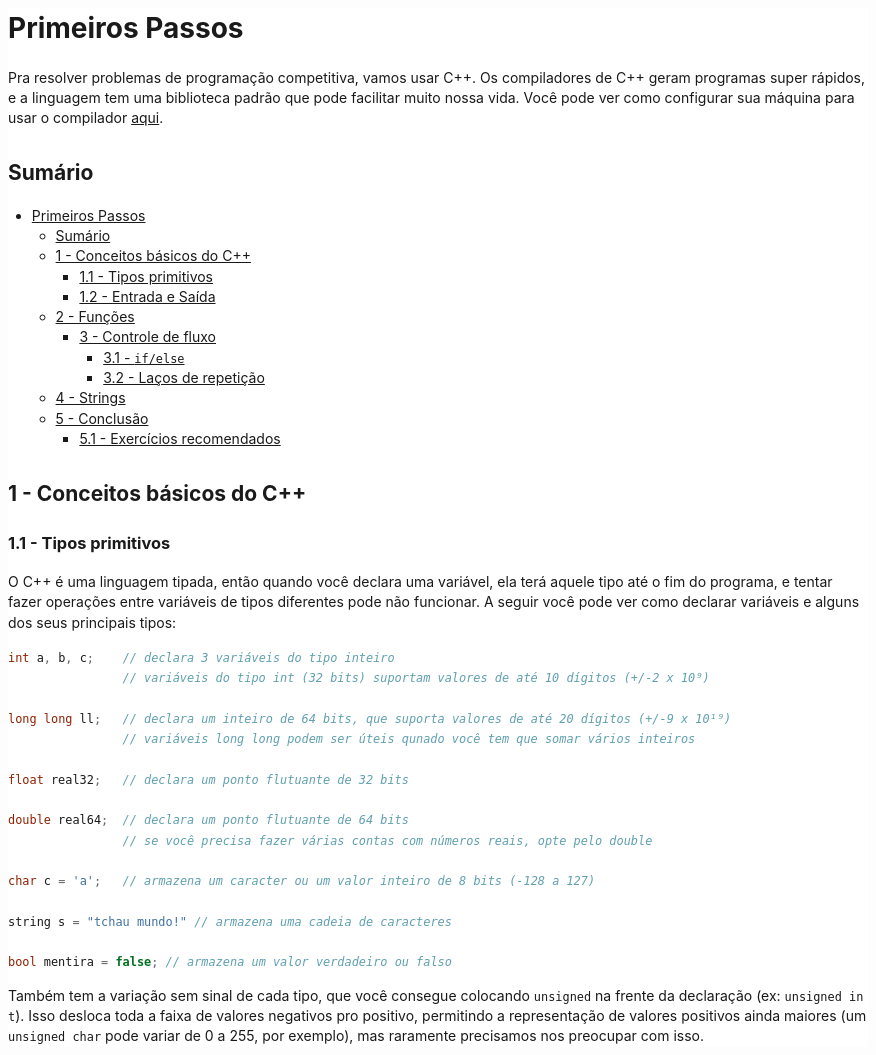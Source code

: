 # Primeiros Passos

Pra resolver problemas de programação competitiva, vamos usar C++. Os compiladores de C++ geram programas super rápidos, e a linguagem tem uma biblioteca padrão que pode facilitar muito nossa vida. Você pode ver como configurar sua máquina para usar o compilador [aqui](/2%20-%20Instalando%20um%20compilador.md).

## Sumário

- [Primeiros Passos](#primeiros-passos)
  - [Sumário](#sumário)
  - [1 - Conceitos básicos do C++](#1---conceitos-básicos-do-c)
    - [1.1 - Tipos primitivos](#11---tipos-primitivos)
    - [1.2 - Entrada e Saída](#12---entrada-e-saída)
  - [2 - Funções](#2---funções)
    - [3 - Controle de fluxo](#3---controle-de-fluxo)
      - [3.1 - `if/else`](#31---ifelse)
      - [3.2 - Laços de repetição](#32---laços-de-repetição)
  - [4 - Strings](#4---strings)
  - [5 - Conclusão](#5---conclusão)
    - [5.1 - Exercícios recomendados](#51---exercícios-recomendados)

## 1 - Conceitos básicos do C++

### 1.1 - Tipos primitivos

O C++ é uma linguagem tipada, então quando você declara uma variável, ela terá aquele tipo até o fim do programa, e tentar fazer operações entre variáveis de tipos diferentes pode não funcionar. A seguir você pode ver como declarar variáveis e alguns dos seus principais tipos:

```c++
int a, b, c;    // declara 3 variáveis do tipo inteiro
                // variáveis do tipo int (32 bits) suportam valores de até 10 dígitos (+/-2 x 10⁹)

long long ll;   // declara um inteiro de 64 bits, que suporta valores de até 20 dígitos (+/-9 x 10¹⁹)
                // variáveis long long podem ser úteis qunado você tem que somar vários inteiros

float real32;   // declara um ponto flutuante de 32 bits

double real64;  // declara um ponto flutuante de 64 bits
                // se você precisa fazer várias contas com números reais, opte pelo double 

char c = 'a';   // armazena um caracter ou um valor inteiro de 8 bits (-128 a 127)

string s = "tchau mundo!" // armazena uma cadeia de caracteres

bool mentira = false; // armazena um valor verdadeiro ou falso
```

Também tem a variação sem sinal de cada tipo, que você consegue colocando ``unsigned`` na frente da declaração (ex: ``unsigned int``). Isso desloca toda a faixa de valores negativos pro positivo, permitindo a representação de valores positivos ainda maiores (um ``unsigned char`` pode variar de 0 a 255, por exemplo), mas raramente precisamos nos preocupar com isso.
